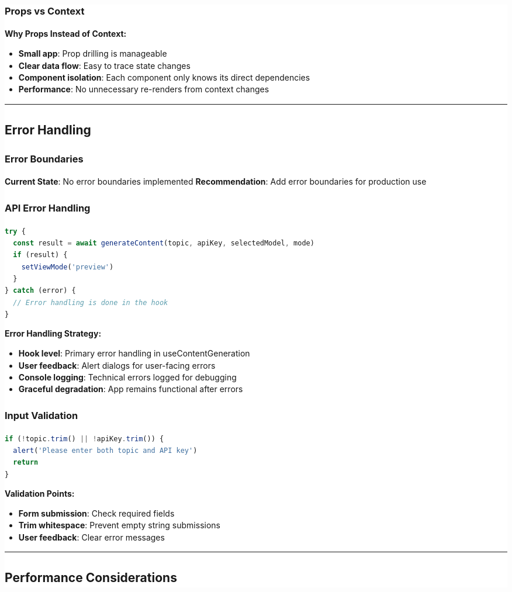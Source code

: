 ### Props vs Context

**Why Props Instead of Context:**
- **Small app**: Prop drilling is manageable
- **Clear data flow**: Easy to trace state changes
- **Component isolation**: Each component only knows its direct dependencies
- **Performance**: No unnecessary re-renders from context changes

---

## Error Handling

### Error Boundaries

**Current State**: No error boundaries implemented
**Recommendation**: Add error boundaries for production use

### API Error Handling

```typescript
try {
  const result = await generateContent(topic, apiKey, selectedModel, mode)
  if (result) {
    setViewMode('preview')
  }
} catch (error) {
  // Error handling is done in the hook
}
```

**Error Handling Strategy:**
- **Hook level**: Primary error handling in useContentGeneration
- **User feedback**: Alert dialogs for user-facing errors
- **Console logging**: Technical errors logged for debugging
- **Graceful degradation**: App remains functional after errors

### Input Validation

```typescript
if (!topic.trim() || !apiKey.trim()) {
  alert('Please enter both topic and API key')
  return
}
```

**Validation Points:**
- **Form submission**: Check required fields
- **Trim whitespace**: Prevent empty string submissions
- **User feedback**: Clear error messages

---

## Performance Considerations
